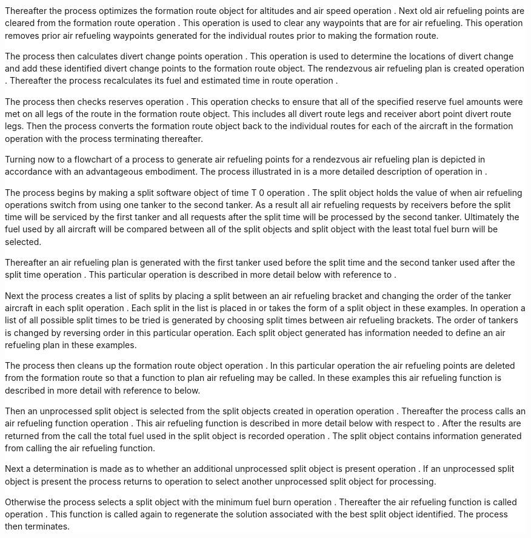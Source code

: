 Thereafter the process optimizes the formation route object for altitudes and air speed operation . Next old air refueling points are cleared from the formation route operation . This operation is used to clear any waypoints that are for air refueling. This operation removes prior air refueling waypoints generated for the individual routes prior to making the formation route.

The process then calculates divert change points operation . This operation is used to determine the locations of divert change and add these identified divert change points to the formation route object. The rendezvous air refueling plan is created operation . Thereafter the process recalculates its fuel and estimated time in route operation .

The process then checks reserves operation . This operation checks to ensure that all of the specified reserve fuel amounts were met on all legs of the route in the formation route object. This includes all divert route legs and receiver abort point divert route legs. Then the process converts the formation route object back to the individual routes for each of the aircraft in the formation operation with the process terminating thereafter.

Turning now to a flowchart of a process to generate air refueling points for a rendezvous air refueling plan is depicted in accordance with an advantageous embodiment. The process illustrated in is a more detailed description of operation in .

The process begins by making a split software object of time T 0 operation . The split object holds the value of when air refueling operations switch from using one tanker to the second tanker. As a result all air refueling requests by receivers before the split time will be serviced by the first tanker and all requests after the split time will be processed by the second tanker. Ultimately the fuel used by all aircraft will be compared between all of the split objects and split object with the least total fuel burn will be selected.

Thereafter an air refueling plan is generated with the first tanker used before the split time and the second tanker used after the split time operation . This particular operation is described in more detail below with reference to .

Next the process creates a list of splits by placing a split between an air refueling bracket and changing the order of the tanker aircraft in each split operation . Each split in the list is placed in or takes the form of a split object in these examples. In operation a list of all possible split times to be tried is generated by choosing split times between air refueling brackets. The order of tankers is changed by reversing order in this particular operation. Each split object generated has information needed to define an air refueling plan in these examples.

The process then cleans up the formation route object operation . In this particular operation the air refueling points are deleted from the formation route so that a function to plan air refueling may be called. In these examples this air refueling function is described in more detail with reference to below.

Then an unprocessed split object is selected from the split objects created in operation operation . Thereafter the process calls an air refueling function operation . This air refueling function is described in more detail below with respect to . After the results are returned from the call the total fuel used in the split object is recorded operation . The split object contains information generated from calling the air refueling function.

Next a determination is made as to whether an additional unprocessed split object is present operation . If an unprocessed split object is present the process returns to operation to select another unprocessed split object for processing.

Otherwise the process selects a split object with the minimum fuel burn operation . Thereafter the air refueling function is called operation . This function is called again to regenerate the solution associated with the best split object identified. The process then terminates.
